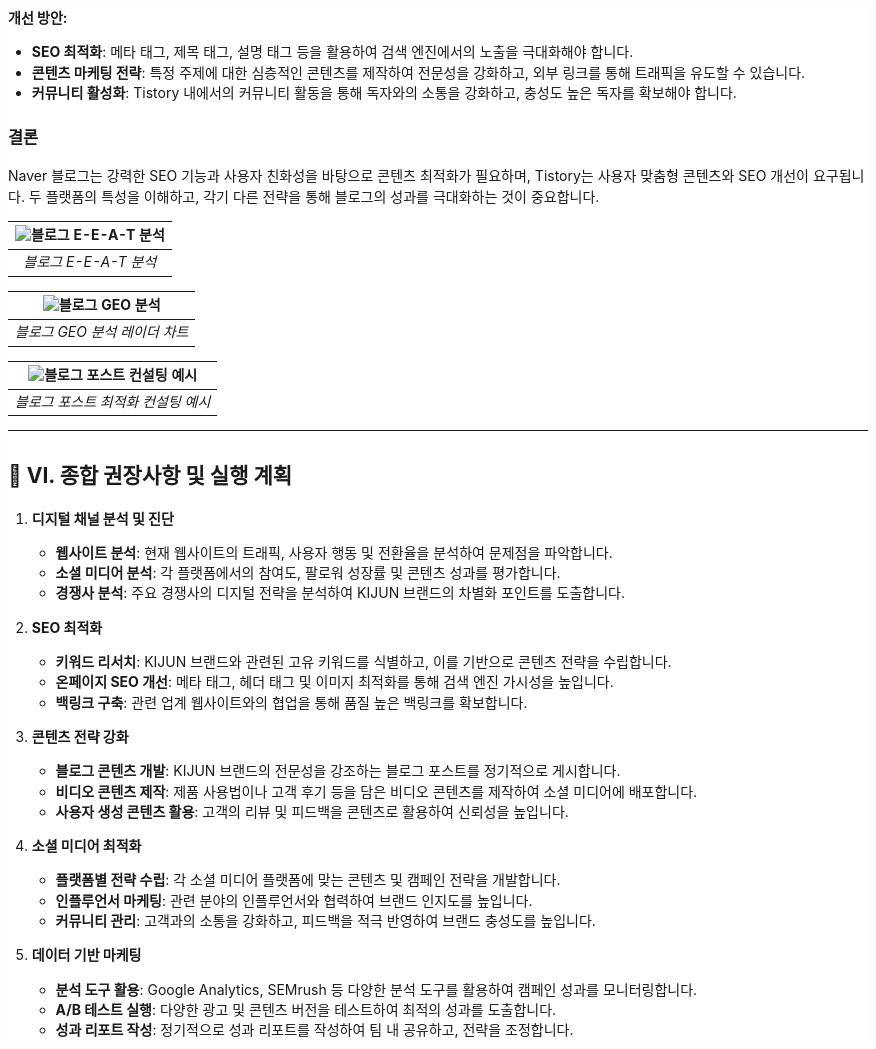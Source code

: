 **개선 방안:**

- **SEO 최적화**: 메타 태그, 제목 태그, 설명 태그 등을 활용하여 검색 엔진에서의 노출을 극대화해야 합니다.
- **콘텐츠 마케팅 전략**: 특정 주제에 대한 심층적인 콘텐츠를 제작하여 전문성을 강화하고, 외부 링크를 통해 트래픽을 유도할 수 있습니다.
- **커뮤니티 활성화**: Tistory 내에서의 커뮤니티 활동을 통해 독자와의 소통을 강화하고, 충성도 높은 독자를 확보해야 합니다.

### 결론

Naver 블로그는 강력한 SEO 기능과 사용자 친화성을 바탕으로 콘텐츠 최적화가 필요하며, Tistory는 사용자 맞춤형 콘텐츠와 SEO 개선이 요구됩니다. 두 플랫폼의 특성을 이해하고, 각기 다른 전략을 통해 블로그의 성과를 극대화하는 것이 중요합니다.

| <img src="data/images/KIJUN_blog_eeat_line_chart.png" alt="블로그 E-E-A-T 분석" width="600"/> |
| :-------------------------------------------------------------------------------------------: |
|                                     _블로그 E-E-A-T 분석_                                     |

| <img src="data/images/KIJUN_blog_geo_radar_chart.png" alt="블로그 GEO 분석" width="500"/> |
| :---------------------------------------------------------------------------------------: |
|                               _블로그 GEO 분석 레이더 차트_                               |

| <img src="data/images/kijun_blog_post_consulting_id_3.png" alt="블로그 포스트 컨설팅 예시" width="600"/> |
| :------------------------------------------------------------------------------------------------------: |
|                                    _블로그 포스트 최적화 컨설팅 예시_                                    |

---

## 🎯 VI. 종합 권장사항 및 실행 계획

1. **디지털 채널 분석 및 진단**

   - **웹사이트 분석**: 현재 웹사이트의 트래픽, 사용자 행동 및 전환율을 분석하여 문제점을 파악합니다.
   - **소셜 미디어 분석**: 각 플랫폼에서의 참여도, 팔로워 성장률 및 콘텐츠 성과를 평가합니다.
   - **경쟁사 분석**: 주요 경쟁사의 디지털 전략을 분석하여 KIJUN 브랜드의 차별화 포인트를 도출합니다.

2. **SEO 최적화**

   - **키워드 리서치**: KIJUN 브랜드와 관련된 고유 키워드를 식별하고, 이를 기반으로 콘텐츠 전략을 수립합니다.
   - **온페이지 SEO 개선**: 메타 태그, 헤더 태그 및 이미지 최적화를 통해 검색 엔진 가시성을 높입니다.
   - **백링크 구축**: 관련 업계 웹사이트와의 협업을 통해 품질 높은 백링크를 확보합니다.

3. **콘텐츠 전략 강화**

   - **블로그 콘텐츠 개발**: KIJUN 브랜드의 전문성을 강조하는 블로그 포스트를 정기적으로 게시합니다.
   - **비디오 콘텐츠 제작**: 제품 사용법이나 고객 후기 등을 담은 비디오 콘텐츠를 제작하여 소셜 미디어에 배포합니다.
   - **사용자 생성 콘텐츠 활용**: 고객의 리뷰 및 피드백을 콘텐츠로 활용하여 신뢰성을 높입니다.

4. **소셜 미디어 최적화**

   - **플랫폼별 전략 수립**: 각 소셜 미디어 플랫폼에 맞는 콘텐츠 및 캠페인 전략을 개발합니다.
   - **인플루언서 마케팅**: 관련 분야의 인플루언서와 협력하여 브랜드 인지도를 높입니다.
   - **커뮤니티 관리**: 고객과의 소통을 강화하고, 피드백을 적극 반영하여 브랜드 충성도를 높입니다.

5. **데이터 기반 마케팅**

   - **분석 도구 활용**: Google Analytics, SEMrush 등 다양한 분석 도구를 활용하여 캠페인 성과를 모니터링합니다.
   - **A/B 테스트 실행**: 다양한 광고 및 콘텐츠 버전을 테스트하여 최적의 성과를 도출합니다.
   - **성과 리포트 작성**: 정기적으로 성과 리포트를 작성하여 팀 내 공유하고, 전략을 조정합니다.
